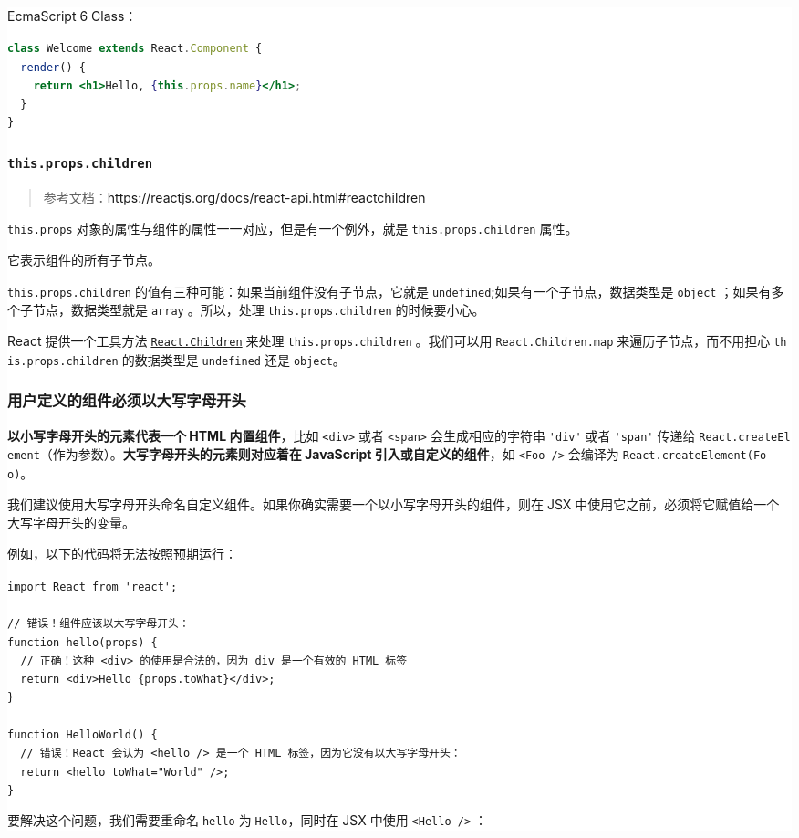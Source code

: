 EcmaScript 6 Class：

```jsx
class Welcome extends React.Component {
  render() {
    return <h1>Hello, {this.props.name}</h1>;
  }
}
```

### `this.props.children`

> 参考文档：https://reactjs.org/docs/react-api.html#reactchildren

`this.props` 对象的属性与组件的属性一一对应，但是有一个例外，就是 `this.props.children` 属性。

它表示组件的所有子节点。

`this.props.children` 的值有三种可能：如果当前组件没有子节点，它就是 `undefined`;如果有一个子节点，数据类型是 `object` ；如果有多个子节点，数据类型就是 `array` 。所以，处理 `this.props.children` 的时候要小心。

React 提供一个工具方法 [`React.Children`](https://facebook.github.io/react/docs/top-level-api.html#react.children) 来处理 `this.props.children` 。我们可以用 `React.Children.map` 来遍历子节点，而不用担心 `this.props.children` 的数据类型是 `undefined` 还是 `object`。

### 用户定义的组件必须以大写字母开头

**以小写字母开头的元素代表一个 HTML 内置组件**，比如 `<div>` 或者 `<span>` 会生成相应的字符串 `'div'` 或者 `'span'` 传递给 `React.createElement`（作为参数）。**大写字母开头的元素则对应着在 JavaScript 引入或自定义的组件**，如 `<Foo />` 会编译为 `React.createElement(Foo)`。

我们建议使用大写字母开头命名自定义组件。如果你确实需要一个以小写字母开头的组件，则在 JSX 中使用它之前，必须将它赋值给一个大写字母开头的变量。

例如，以下的代码将无法按照预期运行：

```
import React from 'react';

// 错误！组件应该以大写字母开头：
function hello(props) {
  // 正确！这种 <div> 的使用是合法的，因为 div 是一个有效的 HTML 标签
  return <div>Hello {props.toWhat}</div>;
}

function HelloWorld() {
  // 错误！React 会认为 <hello /> 是一个 HTML 标签，因为它没有以大写字母开头：
  return <hello toWhat="World" />;
}
```

要解决这个问题，我们需要重命名 `hello` 为 `Hello`，同时在 JSX 中使用 `<Hello />` ：